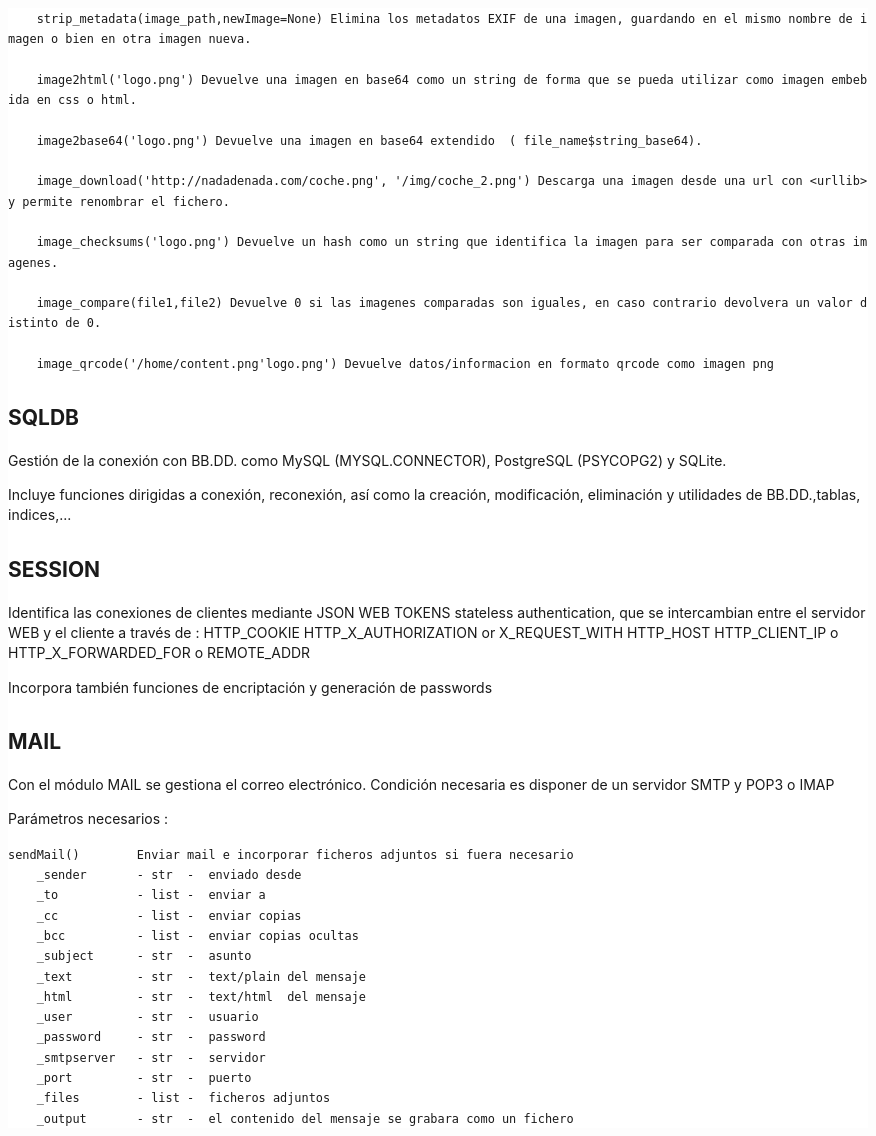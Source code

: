         strip_metadata(image_path,newImage=None) Elimina los metadatos EXIF de una imagen, guardando en el mismo nombre de imagen o bien en otra imagen nueva.

        image2html('logo.png') Devuelve una imagen en base64 como un string de forma que se pueda utilizar como imagen embebida en css o html.

        image2base64('logo.png') Devuelve una imagen en base64 extendido  ( file_name$string_base64).

        image_download('http://nadadenada.com/coche.png', '/img/coche_2.png') Descarga una imagen desde una url con <urllib> y permite renombrar el fichero.

        image_checksums('logo.png') Devuelve un hash como un string que identifica la imagen para ser comparada con otras imagenes.

        image_compare(file1,file2) Devuelve 0 si las imagenes comparadas son iguales, en caso contrario devolvera un valor distinto de 0.
        
        image_qrcode('/home/content.png'logo.png') Devuelve datos/informacion en formato qrcode como imagen png

SQLDB 
--------

Gestión de la conexión con BB.DD. como MySQL (MYSQL.CONNECTOR), PostgreSQL (PSYCOPG2) y SQLite.

Incluye funciones dirigidas a conexión, reconexión, así como la creación, modificación, eliminación y utilidades de BB.DD.,tablas, indices,...

SESSION
-------

Identifica las conexiones de clientes mediante JSON WEB TOKENS stateless authentication, que se intercambian entre el 
servidor WEB y el cliente a través de :
                HTTP_COOKIE
                HTTP_X_AUTHORIZATION or X_REQUEST_WITH
                HTTP_HOST
                HTTP_CLIENT_IP o HTTP_X_FORWARDED_FOR o REMOTE_ADDR

Incorpora también funciones de encriptación y generación de passwords

MAIL
-----

Con el módulo MAIL se gestiona el correo electrónico. Condición necesaria es disponer de un servidor SMTP y POP3 o IMAP

Parámetros necesarios :  

    sendMail()        Enviar mail e incorporar ficheros adjuntos si fuera necesario
        _sender       - str  -  enviado desde
        _to           - list -  enviar a
        _cc           - list -  enviar copias
        _bcc          - list -  enviar copias ocultas
        _subject      - str  -  asunto
        _text         - str  -  text/plain del mensaje
        _html         - str  -  text/html  del mensaje
        _user         - str  -  usuario
        _password     - str  -  password
        _smtpserver   - str  -  servidor
        _port         - str  -  puerto
        _files        - list -  ficheros adjuntos
        _output       - str  -  el contenido del mensaje se grabara como un fichero

